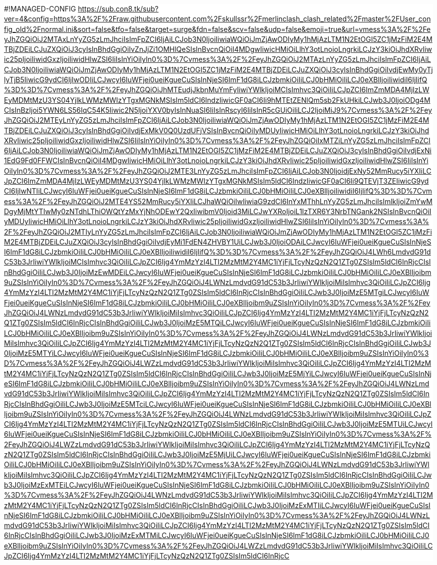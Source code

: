 #!MANAGED-CONFIG
https://sub.con8.tk/sub?ver=4&config=https%3A%2F%2Fraw.githubusercontent.com%2Fskullssr%2Fmerlinclash_clash_related%2Fmaster%2FUser_config_old%2Fnormal.ini&sort=false&tfo=false&target=surge&fdn=false&scv=false&udp=false&emoji=true&url=vmess%3A%2F%2FeyJhZGQiOiJ2MTAxLnYyZG5zLmJhciIsImFpZCI6IjAiLCJob3N0IjoiIiwiaWQiOiJmZjAwODIyMy1hMjAzLTM1N2EtOGI5ZC1jMzFiM2E4MTBjZDEiLCJuZXQiOiJ3cyIsInBhdGgiOiIvZnJjZi1OMHlQeSIsInBvcnQiOiI4MDgwIiwicHMiOiLlhY3otLnoioLngrkiLCJzY3kiOiJhdXRvIiwic25pIjoiIiwidGxzIjoiIiwidHlwZSI6IiIsInYiOiIyIn0%3D%7Cvmess%3A%2F%2FeyJhZGQiOiJ2MTAzLnYyZG5zLmJhciIsImFpZCI6IjAiLCJob3N0IjoiIiwiaWQiOiJmZjAwODIyMy1hMjAzLTM1N2EtOGI5ZC1jMzFiM2E4MTBjZDEiLCJuZXQiOiJ3cyIsInBhdGgiOiIvdjEwMy0yTjlyTjB5IiwicG9ydCI6IjIwODIiLCJwcyI6IuWFjei0ueiKgueCuSIsInNjeSI6ImF1dG8iLCJzbmkiOiIiLCJ0bHMiOiIiLCJ0eXBlIjoiIiwidiI6IjIifQ%3D%3D%7Cvmess%3A%2F%2FeyJhZGQiOiJhMTEudjJkbnMuYmFyIiwiYWlkIjoiMCIsImhvc3QiOiIiLCJpZCI6ImZmMDA4MjIzLWEyMDMtMzU3YS04YjlkLWMzMWIzYTgxMGNkMSIsIm5ldCI6IndzIiwicGF0aCI6Ii9hMTEtZENlQm5sb2FkUHkiLCJwb3J0IjoiODg4MCIsInBzIjoi5YWN6LS56IqC54K5Iiwic2N5IjoiYXV0byIsInNuaSI6IiIsInRscyI6IiIsInR5cGUiOiIiLCJ2IjoiMiJ9%7Cvmess%3A%2F%2FeyJhZGQiOiJ2MTEyLnYyZG5zLmJhciIsImFpZCI6IjAiLCJob3N0IjoiIiwiaWQiOiJmZjAwODIyMy1hMjAzLTM1N2EtOGI5ZC1jMzFiM2E4MTBjZDEiLCJuZXQiOiJ3cyIsInBhdGgiOiIvdjExMkV0Q0UzdUFjVSIsInBvcnQiOiIyMDUyIiwicHMiOiLlhY3otLnoioLngrkiLCJzY3kiOiJhdXRvIiwic25pIjoiIiwidGxzIjoiIiwidHlwZSI6IiIsInYiOiIyIn0%3D%7Cvmess%3A%2F%2FeyJhZGQiOiIxMTZiLnYyZG5zLmJhciIsImFpZCI6IjAiLCJob3N0IjoiIiwiaWQiOiJmZjAwODIyMy1hMjAzLTM1N2EtOGI5ZC1jMzFiM2E4MTBjZDEiLCJuZXQiOiJ3cyIsInBhdGgiOiIvdjExNi1EdG9Fd0FFWCIsInBvcnQiOiI4MDgwIiwicHMiOiLlhY3otLnoioLngrkiLCJzY3kiOiJhdXRvIiwic25pIjoiIiwidGxzIjoiIiwidHlwZSI6IiIsInYiOiIyIn0%3D%7Cvmess%3A%2F%2FeyJhZGQiOiJ2MTE3LnYyZG5zLmJhciIsImFpZCI6IjAiLCJob3N0IjoidjExNy52MmRucy5iYXIiLCJpZCI6ImZmMDA4MjIzLWEyMDMtMzU3YS04YjlkLWMzMWIzYTgxMGNkMSIsIm5ldCI6IndzIiwicGF0aCI6Ii9QTEVjT3ZEIiwicG9ydCI6IjIwNTIiLCJwcyI6IuWFjei0ueiKgueCuSIsInNjeSI6ImF1dG8iLCJzbmkiOiIiLCJ0bHMiOiIiLCJ0eXBlIjoiIiwidiI6IjIifQ%3D%3D%7Cvmess%3A%2F%2FeyJhZGQiOiJ2MTE4YS52MmRucy5iYXIiLCJhaWQiOiIwIiwiaG9zdCI6InYxMThhLnYyZG5zLmJhciIsImlkIjoiZmYwMDgyMjMtYTIwMy0zNTdhLThiOWQtYzMxYjNhODEwY2QxIiwibmV0Ijoid3MiLCJwYXRoIjoiL1IzTXR6Y3NrbTNGank2NSIsInBvcnQiOiIyMDUyIiwicHMiOiLlhY3otLnoioLngrkiLCJzY3kiOiJhdXRvIiwic25pIjoiIiwidGxzIjoiIiwidHlwZSI6IiIsInYiOiIyIn0%3D%7Cvmess%3A%2F%2FeyJhZGQiOiJ2MTIyLnYyZG5zLmJhciIsImFpZCI6IjAiLCJob3N0IjoiIiwiaWQiOiJmZjAwODIyMy1hMjAzLTM1N2EtOGI5ZC1jMzFiM2E4MTBjZDEiLCJuZXQiOiJ3cyIsInBhdGgiOiIvdjEyMi1FdEN4ZHVBY1UiLCJwb3J0IjoiODAiLCJwcyI6IuWFjei0ueiKgueCuSIsInNjeSI6ImF1dG8iLCJzbmkiOiIiLCJ0bHMiOiIiLCJ0eXBlIjoiIiwidiI6IjIifQ%3D%3D%7Cvmess%3A%2F%2FeyJhZGQiOiJ4LWh6LmdvdG91dC53b3JrIiwiYWlkIjoiMCIsImhvc3QiOiIiLCJpZCI6Ijg4YmMzYzI4LTI2MzMtM2Y4MC1iYjFjLTcyNzQzN2Q1ZTg0ZSIsIm5ldCI6InRjcCIsInBhdGgiOiIiLCJwb3J0IjoiMzEwMDEiLCJwcyI6IuWFjei0ueiKgueCuSIsInNjeSI6ImF1dG8iLCJzbmkiOiIiLCJ0bHMiOiIiLCJ0eXBlIjoibm9uZSIsInYiOiIyIn0%3D%7Cvmess%3A%2F%2FeyJhZGQiOiJ4LWNzLmdvdG91dC53b3JrIiwiYWlkIjoiMiIsImhvc3QiOiIiLCJpZCI6Ijg4YmMzYzI4LTI2MzMtM2Y4MC1iYjFjLTcyNzQzN2Q1ZTg0ZSIsIm5ldCI6InRjcCIsInBhdGgiOiIiLCJwb3J0IjoiMzE5MTgiLCJwcyI6IuWFjei0ueiKgueCuSIsInNjeSI6ImF1dG8iLCJzbmkiOiIiLCJ0bHMiOiIiLCJ0eXBlIjoibm9uZSIsInYiOiIyIn0%3D%7Cvmess%3A%2F%2FeyJhZGQiOiJ4LWNzLmdvdG91dC53b3JrIiwiYWlkIjoiMiIsImhvc3QiOiIiLCJpZCI6Ijg4YmMzYzI4LTI2MzMtM2Y4MC1iYjFjLTcyNzQzN2Q1ZTg0ZSIsIm5ldCI6InRjcCIsInBhdGgiOiIiLCJwb3J0IjoiMzE5MTQiLCJwcyI6IuWFjei0ueiKgueCuSIsInNjeSI6ImF1dG8iLCJzbmkiOiIiLCJ0bHMiOiIiLCJ0eXBlIjoibm9uZSIsInYiOiIyIn0%3D%7Cvmess%3A%2F%2FeyJhZGQiOiJ4LWNzLmdvdG91dC53b3JrIiwiYWlkIjoiMiIsImhvc3QiOiIiLCJpZCI6Ijg4YmMzYzI4LTI2MzMtM2Y4MC1iYjFjLTcyNzQzN2Q1ZTg0ZSIsIm5ldCI6InRjcCIsInBhdGgiOiIiLCJwb3J0IjoiMzE5MTYiLCJwcyI6IuWFjei0ueiKgueCuSIsInNjeSI6ImF1dG8iLCJzbmkiOiIiLCJ0bHMiOiIiLCJ0eXBlIjoibm9uZSIsInYiOiIyIn0%3D%7Cvmess%3A%2F%2FeyJhZGQiOiJ4LWZzLmdvdG91dC53b3JrIiwiYWlkIjoiMiIsImhvc3QiOiIiLCJpZCI6Ijg4YmMzYzI4LTI2MzMtM2Y4MC1iYjFjLTcyNzQzN2Q1ZTg0ZSIsIm5ldCI6InRjcCIsInBhdGgiOiIiLCJwb3J0IjoiMzE5MjYiLCJwcyI6IuWFjei0ueiKgueCuSIsInNjeSI6ImF1dG8iLCJzbmkiOiIiLCJ0bHMiOiIiLCJ0eXBlIjoibm9uZSIsInYiOiIyIn0%3D%7Cvmess%3A%2F%2FeyJhZGQiOiJ4LWNzLmdvdG91dC53b3JrIiwiYWlkIjoiMiIsImhvc3QiOiIiLCJpZCI6Ijg4YmMzYzI4LTI2MzMtM2Y4MC1iYjFjLTcyNzQzN2Q1ZTg0ZSIsIm5ldCI6InRjcCIsInBhdGgiOiIiLCJwb3J0IjoiMzE5MTciLCJwcyI6IuWFjei0ueiKgueCuSIsInNjeSI6ImF1dG8iLCJzbmkiOiIiLCJ0bHMiOiIiLCJ0eXBlIjoibm9uZSIsInYiOiIyIn0%3D%7Cvmess%3A%2F%2FeyJhZGQiOiJ4LWNzLmdvdG91dC53b3JrIiwiYWlkIjoiMiIsImhvc3QiOiIiLCJpZCI6Ijg4YmMzYzI4LTI2MzMtM2Y4MC1iYjFjLTcyNzQzN2Q1ZTg0ZSIsIm5ldCI6InRjcCIsInBhdGgiOiIiLCJwb3J0IjoiMzE5MTUiLCJwcyI6IuWFjei0ueiKgueCuSIsInNjeSI6ImF1dG8iLCJzbmkiOiIiLCJ0bHMiOiIiLCJ0eXBlIjoibm9uZSIsInYiOiIyIn0%3D%7Cvmess%3A%2F%2FeyJhZGQiOiJ4LWZzLmdvdG91dC53b3JrIiwiYWlkIjoiMiIsImhvc3QiOiIiLCJpZCI6Ijg4YmMzYzI4LTI2MzMtM2Y4MC1iYjFjLTcyNzQzN2Q1ZTg0ZSIsIm5ldCI6InRjcCIsInBhdGgiOiIiLCJwb3J0IjoiMzE5MjUiLCJwcyI6IuWFjei0ueiKgueCuSIsInNjeSI6ImF1dG8iLCJzbmkiOiIiLCJ0bHMiOiIiLCJ0eXBlIjoibm9uZSIsInYiOiIyIn0%3D%7Cvmess%3A%2F%2FeyJhZGQiOiJ4LWNzLmdvdG91dC53b3JrIiwiYWlkIjoiMiIsImhvc3QiOiIiLCJpZCI6Ijg4YmMzYzI4LTI2MzMtM2Y4MC1iYjFjLTcyNzQzN2Q1ZTg0ZSIsIm5ldCI6InRjcCIsInBhdGgiOiIiLCJwb3J0IjoiMzExMTEiLCJwcyI6IuWFjei0ueiKgueCuSIsInNjeSI6ImF1dG8iLCJzbmkiOiIiLCJ0bHMiOiIiLCJ0eXBlIjoibm9uZSIsInYiOiIyIn0%3D%7Cvmess%3A%2F%2FeyJhZGQiOiJ4LWNzLmdvdG91dC53b3JrIiwiYWlkIjoiMiIsImhvc3QiOiIiLCJpZCI6Ijg4YmMzYzI4LTI2MzMtM2Y4MC1iYjFjLTcyNzQzN2Q1ZTg0ZSIsIm5ldCI6InRjcCIsInBhdGgiOiIiLCJwb3J0IjoiMzExMTIiLCJwcyI6IuWFjei0ueiKgueCuSIsInNjeSI6ImF1dG8iLCJzbmkiOiIiLCJ0bHMiOiIiLCJ0eXBlIjoibm9uZSIsInYiOiIyIn0%3D%7Cvmess%3A%2F%2FeyJhZGQiOiJ4LWNzLmdvdG91dC53b3JrIiwiYWlkIjoiMiIsImhvc3QiOiIiLCJpZCI6Ijg4YmMzYzI4LTI2MzMtM2Y4MC1iYjFjLTcyNzQzN2Q1ZTg0ZSIsIm5ldCI6InRjcCIsInBhdGgiOiIiLCJwb3J0IjoiMzExMTMiLCJwcyI6IuWFjei0ueiKgueCuSIsInNjeSI6ImF1dG8iLCJzbmkiOiIiLCJ0bHMiOiIiLCJ0eXBlIjoibm9uZSIsInYiOiIyIn0%3D%7Cvmess%3A%2F%2FeyJhZGQiOiJ4LWZzLmdvdG91dC53b3JrIiwiYWlkIjoiMiIsImhvc3QiOiIiLCJpZCI6Ijg4YmMzYzI4LTI2MzMtM2Y4MC1iYjFjLTcyNzQzN2Q1ZTg0ZSIsIm5ldCI6InRjcC